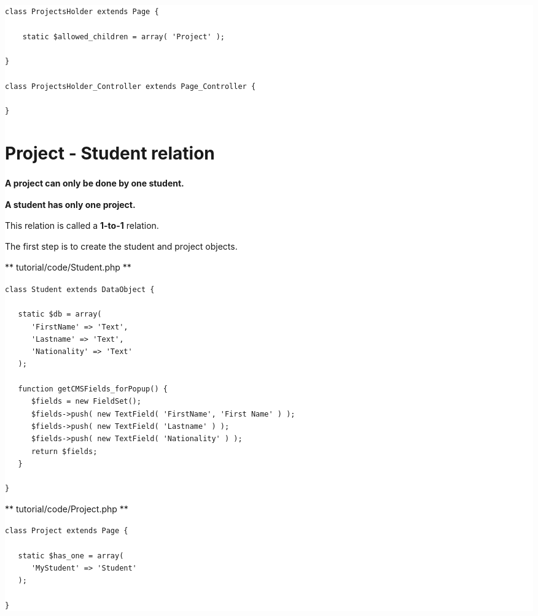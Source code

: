 ~~~ {php}
class ProjectsHolder extends Page {

    static $allowed_children = array( 'Project' );

}

class ProjectsHolder_Controller extends Page_Controller {

}
~~~
# Project - Student relation

**A project can only be done by one student.**

**A student has only one project.**

This relation is called a **1-to-1** relation.

The first step is to create the student and project objects.

** tutorial/code/Student.php **

~~~ {php}
class Student extends DataObject {

   static $db = array(
      'FirstName' => 'Text',
      'Lastname' => 'Text',
      'Nationality' => 'Text'
   );

   function getCMSFields_forPopup() {
      $fields = new FieldSet();
      $fields->push( new TextField( 'FirstName', 'First Name' ) );
      $fields->push( new TextField( 'Lastname' ) );
      $fields->push( new TextField( 'Nationality' ) );
      return $fields;
   }

}
~~~

** tutorial/code/Project.php **

~~~ {php}
class Project extends Page {

   static $has_one = array(
      'MyStudent' => 'Student'
   );

}
~~~
